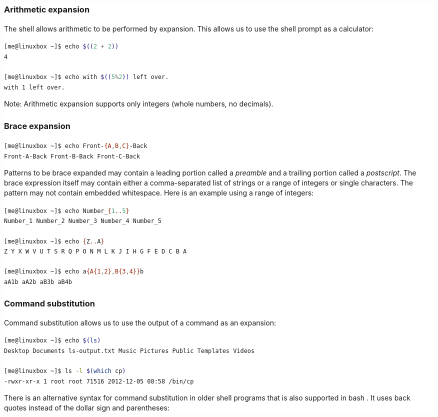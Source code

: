 ### Arithmetic expansion

The shell allows arithmetic to be performed by expansion. This allows us to
use the shell prompt as a calculator:

```bash
[me@linuxbox ~]$ echo $((2 + 2))
4

[me@linuxbox ~]$ echo with $((5%2)) left over.
with 1 left over.
```

Note: Arithmetic expansion supports only integers (whole numbers, no 
decimals).

### Brace expansion

```bash
[me@linuxbox ~]$ echo Front-{A,B,C}-Back
Front-A-Back Front-B-Back Front-C-Back
```

Patterns to be brace expanded may contain a leading portion called a
*preamble* and a trailing portion called a *postscript*. The brace expression
itself may contain either a comma-separated list of strings or a range of 
integers or single characters. The pattern may not contain embedded 
whitespace.  Here is an example using a range of integers:

```bash
[me@linuxbox ~]$ echo Number_{1..5}
Number_1 Number_2 Number_3 Number_4 Number_5

[me@linuxbox ~]$ echo {Z..A}
Z Y X W V U T S R Q P O N M L K J I H G F E D C B A

[me@linuxbox ~]$ echo a{A{1,2},B{3,4}}b
aA1b aA2b aB3b aB4b
```

### Command substitution

Command substitution allows us to use the output of a command as an
expansion:

```bash
[me@linuxbox ~]$ echo $(ls)
Desktop Documents ls-output.txt Music Pictures Public Templates Videos

[me@linuxbox ~]$ ls -l $(which cp)
-rwxr-xr-x 1 root root 71516 2012-12-05 08:58 /bin/cp
```

There is an alternative syntax for command substitution in older shell
programs that is also supported in bash . It uses back quotes instead 
of the dollar sign and parentheses:


[1]: https://www.amazon.com/product-reviews/1593279523
[^a]: ["The Linux Command Line, A Complete Introduction"][1], William E. Shotts, Jr.